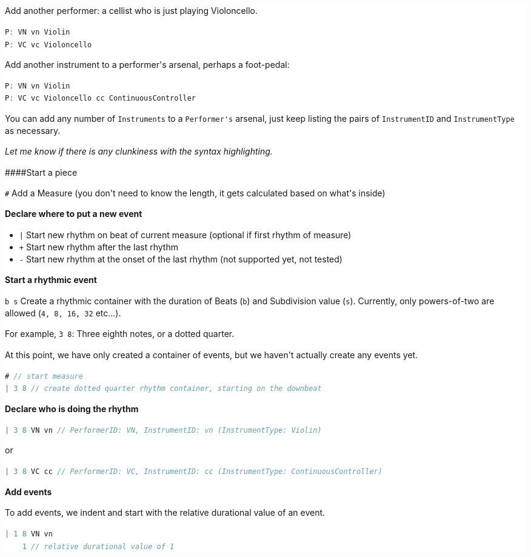 Add another performer: a cellist who is just playing Violoncello.

```Swift
P: VN vn Violin
P: VC vc Violoncello
```

Add another instrument to a performer's arsenal, perhaps a foot-pedal: 

```Swift
P: VN vn Violin
P: VC vc Violoncello cc ContinuousController
```

You can add any number of `Instruments` to a `Performer's` arsenal, just keep listing the pairs of `InstrumentID` and `InstrumentType` as necessary.

*Let me know if there is any clunkiness with the syntax highlighting.*

####Start a piece

`#` Add a Measure (you don't need to know the length, it gets calculated based on what's inside)

**Declare where to put a new event**
- `|` Start new rhythm on beat of current measure (optional if first rhythm of measure)
- `+` Start new rhythm after the last rhythm
- `-` Start new rhythm at the onset of the last rhythm (not supported yet, not tested)

**Start a rhythmic event**

`b s` Create a rhythmic container with the duration of Beats (`b`) and Subdivision value (`s`). Currently, only powers-of-two are allowed (`4, 8, 16, 32` etc...).

For example, `3 8`: Three eighth notes, or a dotted quarter.

At this point, we have only created a container of events, but we haven't actually create any events yet.

```Swift
# // start measure
| 3 8 // create dotted quarter rhythm container, starting on the downbeat

```

**Declare who is doing the rhythm**
```Swift
| 3 8 VN vn // PerformerID: VN, InstrumentID: vn (InstrumentType: Violin)
```

or

```Swift
| 3 8 VC cc // PerformerID: VC, InstrumentID: cc (InstrumentType: ContinuousController)
```

**Add events**

To add events, we indent and start with the relative durational value of an event.

```Swift
| 1 8 VN vn
    1 // relative durational value of 1
```
